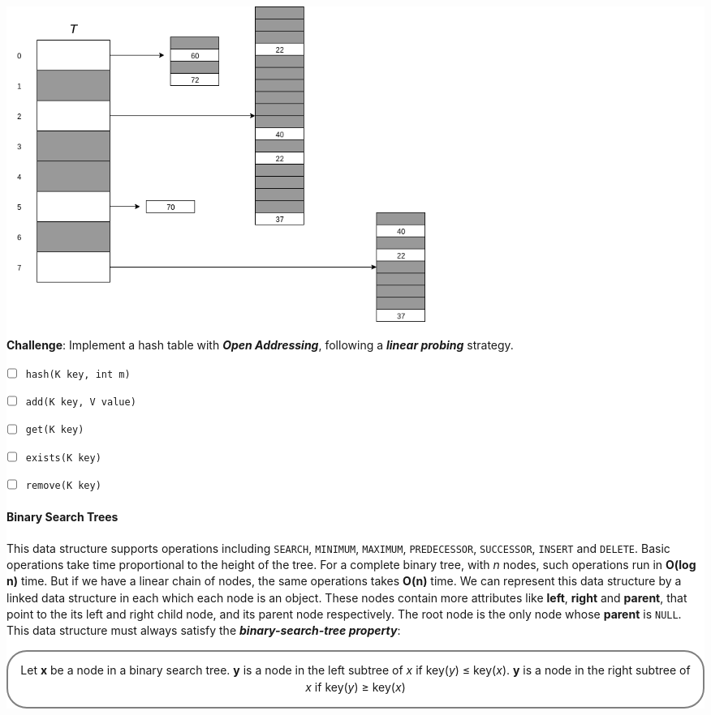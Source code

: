   <img height="60%" width="60%" src ="data-structures/resources/hash-tables/perfect-hashing.png" />
</p>
</div>


**Challenge**: Implement a hash table with ***Open Addressing***, following a ***linear probing*** strategy.  

- [ ] `hash(K key, int m)`
- [ ] `add(K key, V value)`
- [ ] `get(K key)`
- [ ] `exists(K key)`
- [ ] `remove(K key)`


#### Binary Search Trees

This data structure supports operations including `SEARCH`, `MINIMUM`, `MAXIMUM`, `PREDECESSOR`, `SUCCESSOR`, `INSERT` and `DELETE`. Basic operations take time proportional to the height of the tree. For a complete binary tree, with *n* nodes, such operations run in **O(log n)** time. But if we have a linear chain of nodes, the same operations takes **O(n)** time. We can represent this data structure by a linked data structure in each which each node is an object. These nodes contain more attributes like **left**, **right** and **parent**, that point to the its left and right child node, and its parent node respectively. The root node is the only node whose **parent** is `NULL`. This data structure must always satisfy the ***binary-search-tree property***:

<div style="border-radius: 25px; border: 2px solid gray;">
<p style="margin-top: 13px; margin-right: 15px; margin-left: 15px;" align="center">
  Let <span><b>x</b></span> be a node in a binary search tree. <span><b>y</b></span> is a node in the left subtree of <span><i>x</i></span> if <span>key(<i>y</i>) &le; key(<i>x</i>)</span>. <span><b>y</b></span> is a node in the right subtree of <span><i>x</i></span> if <span>key(<i>y</i>) &ge; key(<i>x</i>)</span> 
</p>
</div> 
